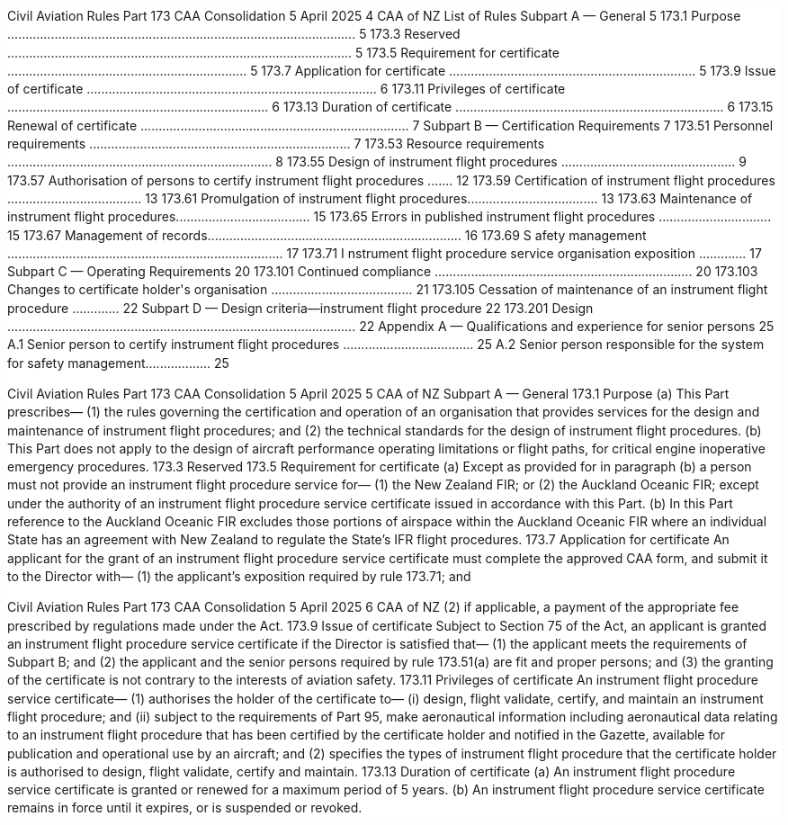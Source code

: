 Civil Aviation Rules   Part 173   CAA Consolidation  5 April 2025   4   CAA of NZ  List of Rules  Subpart A — General   5  173.1   Purpose ................................................................................................   5  173.3   Reserved ...............................................................................................   5  173.5   Requirement for certificate ..................................................................   5  173.7   Application for certificate ....................................................................   5  173.9   Issue of certificate   ................................................................................   6  173.11   Privileges of certificate   ........................................................................   6  173.13   Duration of certificate   ..........................................................................   6  173.15   Renewal of certificate ..........................................................................   7  Subpart B — Certification Requirements   7  173.51   Personnel requirements   ........................................................................   7  173.53   Resource requirements   .........................................................................   8  173.55   Design of instrument flight procedures   ................................................   9  173.57   Authorisation of persons to certify instrument flight procedures   .......   12  173.59   Certification of instrument flight procedures .....................................   13  173.61   Promulgation of instrument flight procedures....................................   13  173.63   Maintenance of instrument flight procedures.....................................   15  173.65   Errors in published instrument flight procedures ...............................   15  173.67   Management of records......................................................................   16  173.69   S afety   management   ............................................................................   17  173.71   I nstrument flight procedure service   organisation exposition   .............   17  Subpart C — Operating Requirements   20  173.101   Continued compliance .......................................................................   20  173.103   Changes to certificate holder's organisation   .......................................   21  173.105   Cessation of maintenance of an instrument flight procedure .............   22  Subpart D — Design criteria—instrument flight procedure   22  173.201   Design   ................................................................................................   22  Appendix A — Qualifications and experience for senior persons   25  A.1 Senior person to certify instrument flight procedures ....................................   25  A.2 Senior person responsible for the system for safety management..................   25

Civil Aviation Rules   Part 173   CAA Consolidation  5 April 2025   5   CAA of NZ  Subpart A — General  173.1   Purpose  (a)   This Part prescribes—  (1)   the rules governing the certification and operation of an organisation that provides services for the design and maintenance of instrument flight procedures; and  (2)   the technical standards for the design of instrument flight procedures.  (b)   This Part does not apply to the design of aircraft performance operating limitations or flight paths, for critical engine inoperative emergency procedures.  173.3   Reserved  173.5   Requirement for certificate  (a)   Except as provided for in paragraph (b) a person must not provide an instrument flight procedure service for—  (1)   the New Zealand FIR; or  (2)   the Auckland Oceanic FIR;  except under the authority of an instrument flight procedure service certificate issued in accordance with this Part.  (b)   In this Part reference to the Auckland Oceanic FIR excludes those portions of airspace within the Auckland Oceanic FIR where an individual State has an agreement with New Zealand to regulate the State’s IFR flight procedures.  173.7   Application for certificate  An applicant for the grant of an instrument flight procedure service certificate must complete the approved CAA form, and submit it to the Director with—  (1)   the applicant’s exposition required by rule 173.71; and

Civil Aviation Rules   Part 173   CAA Consolidation  5 April 2025   6   CAA of NZ  (2)   if applicable, a payment of the appropriate fee prescribed by regulations made under the Act.  173.9   Issue of certificate  Subject to Section 75 of the Act, an applicant is granted an instrument flight procedure service certificate if the Director is satisfied that—  (1)   the applicant meets the requirements of Subpart B; and  (2)   the applicant and the senior persons required by rule 173.51(a) are fit and proper persons; and  (3)   the granting of the certificate is not contrary to the interests of aviation safety.  173.11   Privileges of certificate  An instrument flight procedure service certificate—  (1)   authorises the holder of the certificate to—  (i)   design, flight validate, certify, and maintain an instrument flight procedure; and  (ii)   subject to the requirements of Part 95, make aeronautical information including aeronautical data relating to an instrument flight procedure that has been certified by the certificate holder and notified in the Gazette, available for publication and operational use by an aircraft; and  (2)   specifies the types of instrument flight procedure that the certificate holder is authorised to design, flight validate, certify and maintain.  173.13   Duration of certificate  (a)   An instrument flight procedure service certificate is granted or renewed for a maximum period of 5 years.  (b)   An instrument flight procedure service certificate remains in force until it expires, or is suspended or revoked.
